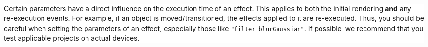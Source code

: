Certain parameters have a direct influence on the execution time of an effect. This applies to both the initial rendering __and__ any <nobr>re-execution</nobr> events. For example, if an object is moved/transitioned, the effects applied to it are <nobr>re-executed</nobr>. Thus, you should be careful when setting the parameters of an effect, especially those like `"filter.blurGaussian"`. If possible, we recommend that you test applicable projects on actual devices.
